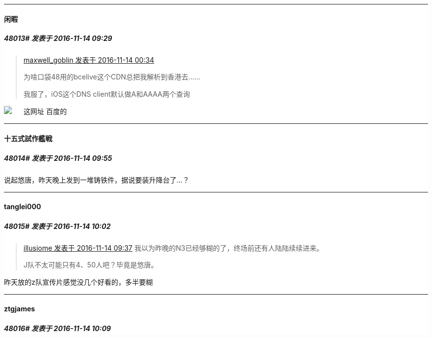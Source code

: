 -----

####  闲暇  
##### 48013#       发表于 2016-11-14 09:29



<blockquote><a href="httphttps://bbs.saraba1st.com/2b/forum.php?mod=redirect&amp;goto=findpost&amp;pid=34168121&amp;ptid=1105387" target="_blank">maxwell_goblin 发表于 2016-11-14 00:34</a>

为啥口袋48用的bcelive这个CDN总把我解析到香港去……


我服了，iOS这个DNS client默认做A和AAAA两个查询</blockquote>
<img src="https://static.saraba1st.com/image/smiley/nq/010.gif" referrerpolicy="no-referrer">      这网址 百度的







-----

####  十五式試作艦戦  
##### 48014#       发表于 2016-11-14 09:55




说起悠唐，昨天晚上发到一堆铸铁件，据说要装升降台了...？







-----

####  tanglei000  
##### 48015#       发表于 2016-11-14 10:02



<blockquote><a href="httphttps://bbs.saraba1st.com/2b/forum.php?mod=redirect&amp;amp;goto=findpost&amp;amp;pid=34169730&amp;amp;ptid=1105387" target="_blank">illusiome 发表于 2016-11-14 09:37</a>
我以为昨晚的N3已经够糊的了，终场前还有人陆陆续续进来。

J队不太可能只有4、50人吧？毕竟是悠唐。</blockquote>
昨天放的z队宣传片感觉没几个好看的，多半要糊







-----

####  ztgjames  
##### 48016#       发表于 2016-11-14 10:09



